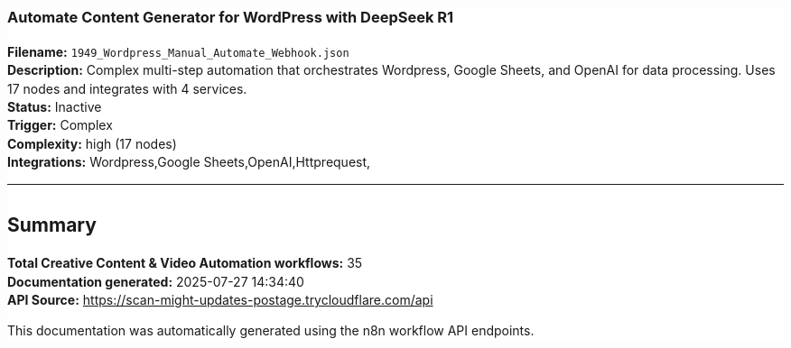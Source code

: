 
### Automate Content Generator for WordPress with DeepSeek R1
**Filename:** `1949_Wordpress_Manual_Automate_Webhook.json`  
**Description:** Complex multi-step automation that orchestrates Wordpress, Google Sheets, and OpenAI for data processing. Uses 17 nodes and integrates with 4 services.  
**Status:** Inactive  
**Trigger:** Complex  
**Complexity:** high (17 nodes)  
**Integrations:** Wordpress,Google Sheets,OpenAI,Httprequest,  

---


## Summary

**Total Creative Content & Video Automation workflows:** 35  
**Documentation generated:** 2025-07-27 14:34:40  
**API Source:** https://scan-might-updates-postage.trycloudflare.com/api  

This documentation was automatically generated using the n8n workflow API endpoints.
